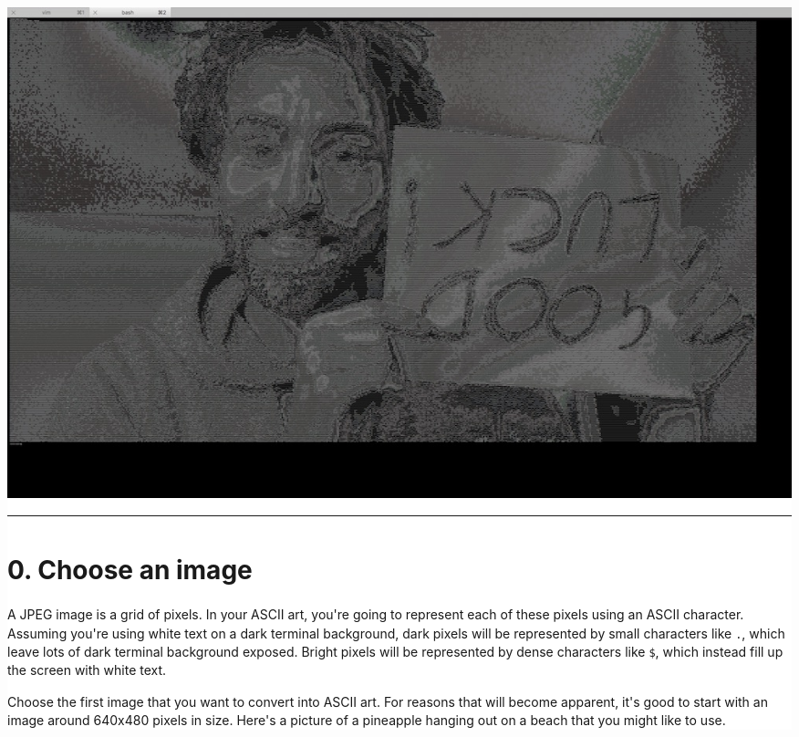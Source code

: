 <img src="/images/ascii-good-luck.jpg" />
</p>

---

# 0. Choose an image

A JPEG image is a grid of pixels. In your ASCII art, you're going to represent each of these pixels using an ASCII character. Assuming you're using white text on a dark terminal background, dark pixels will be represented by small characters like `.`, which leave lots of dark terminal background exposed. Bright pixels will be represented by dense characters like `$`, which instead fill up the screen with white text.

Choose the first image that you want to convert into ASCII art. For reasons that will become apparent, it's good to start with an image around 640x480 pixels in size. Here's a picture of a pineapple hanging out on a beach that you might like to use.

<p align="center">